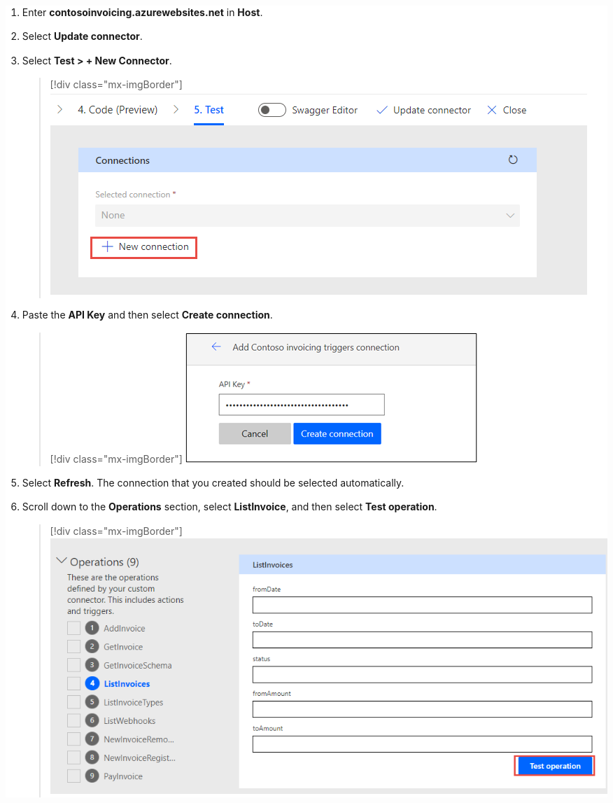 1. Enter **contosoinvoicing.azurewebsites.net** in **Host**.

1. Select **Update connector**.

1. Select **Test > + New Connector**.

	> [!div class="mx-imgBorder"]
	> [![Screenshot of an arrow pointing to the add new connection button.](../media/new-connection.png)](../media/new-connection.png#lightbox)

1. Paste the **API Key** and then select **Create connection**.

	> [!div class="mx-imgBorder"]
	> [![Screenshot of the Create connection button.](../media/create-connection.png)](../media/create-connection.png#lightbox)

1. Select **Refresh**. The connection that you created should be selected automatically.

1. Scroll down to the **Operations** section, select **ListInvoice**, and then select **Test operation**.

	> [!div class="mx-imgBorder"]
	> [![Screenshot of an arrow pointing to the Test operation button.](../media/test-operation.png)](../media/test-operation.png#lightbox)
